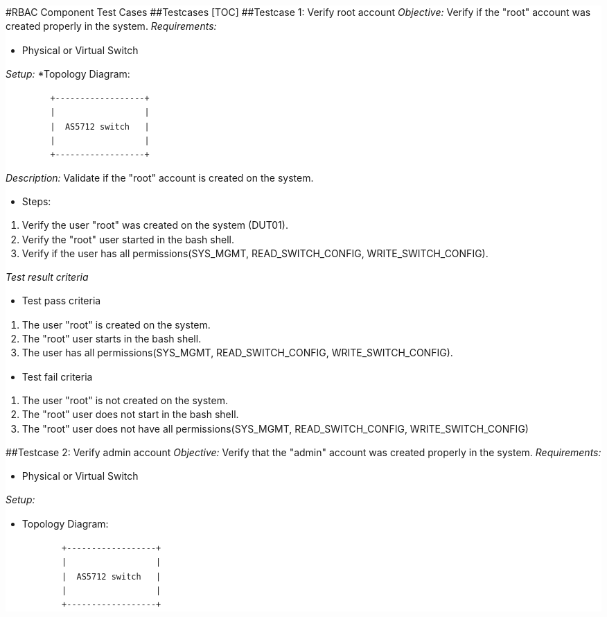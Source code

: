 #RBAC Component Test Cases
##Testcases
[TOC]
##Testcase 1: Verify root account
*Objective:* Verify if the "root" account was created properly in the system.
*Requirements:*
* Physical or Virtual Switch

*Setup:*
*Topology Diagram:

             +------------------+
             |                  |
             |  AS5712 switch   |
             |                  |
             +------------------+

*Description:*
Validate if the "root" account is created on the system.

* Steps:

1. Verify the user "root" was created on the system (DUT01).
2. Verify the "root" user started in the bash shell.
3. Verify if the user has all permissions(SYS_MGMT, READ_SWITCH_CONFIG, WRITE_SWITCH_CONFIG).

*Test result criteria*
* Test pass criteria

1. The user "root" is created on the system.
2. The "root" user starts in the bash shell.
3. The user has all permissions(SYS_MGMT, READ_SWITCH_CONFIG, WRITE_SWITCH_CONFIG).

* Test fail criteria

1. The user "root" is not created on the system.
2. The "root" user does not start in the bash shell.
3. The "root" user does not have all permissions(SYS_MGMT, READ_SWITCH_CONFIG, WRITE_SWITCH_CONFIG)

##Testcase 2: Verify admin account
*Objective:* Verify that the "admin" account was created properly in the system.
*Requirements:*
* Physical or Virtual Switch

*Setup:*
* Topology Diagram:

              +------------------+
              |                  |
              |  AS5712 switch   |
              |                  |
              +------------------+
